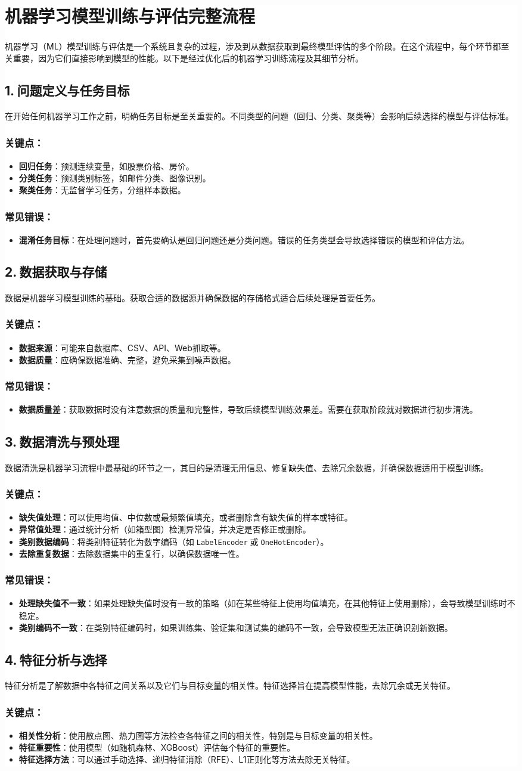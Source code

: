 # 机器学习模型训练与评估完整流程

机器学习（ML）模型训练与评估是一个系统且复杂的过程，涉及到从数据获取到最终模型评估的多个阶段。在这个流程中，每个环节都至关重要，因为它们直接影响到模型的性能。以下是经过优化后的机器学习训练流程及其细节分析。

## 1. **问题定义与任务目标**

在开始任何机器学习工作之前，明确任务目标是至关重要的。不同类型的问题（回归、分类、聚类等）会影响后续选择的模型与评估标准。

### **关键点**：
- **回归任务**：预测连续变量，如股票价格、房价。
- **分类任务**：预测类别标签，如邮件分类、图像识别。
- **聚类任务**：无监督学习任务，分组样本数据。

### **常见错误**：
- **混淆任务目标**：在处理问题时，首先要确认是回归问题还是分类问题。错误的任务类型会导致选择错误的模型和评估方法。

## 2. **数据获取与存储**

数据是机器学习模型训练的基础。获取合适的数据源并确保数据的存储格式适合后续处理是首要任务。

### **关键点**：
- **数据来源**：可能来自数据库、CSV、API、Web抓取等。
- **数据质量**：应确保数据准确、完整，避免采集到噪声数据。

### **常见错误**：
- **数据质量差**：获取数据时没有注意数据的质量和完整性，导致后续模型训练效果差。需要在获取阶段就对数据进行初步清洗。

## 3. **数据清洗与预处理**

数据清洗是机器学习流程中最基础的环节之一，其目的是清理无用信息、修复缺失值、去除冗余数据，并确保数据适用于模型训练。

### **关键点**：
- **缺失值处理**：可以使用均值、中位数或最频繁值填充，或者删除含有缺失值的样本或特征。
- **异常值处理**：通过统计分析（如箱型图）检测异常值，并决定是否修正或删除。
- **类别数据编码**：将类别特征转化为数字编码（如 `LabelEncoder` 或 `OneHotEncoder`）。
- **去除重复数据**：去除数据集中的重复行，以确保数据唯一性。

### **常见错误**：
- **处理缺失值不一致**：如果处理缺失值时没有一致的策略（如在某些特征上使用均值填充，在其他特征上使用删除），会导致模型训练时不稳定。
- **类别编码不一致**：在类别特征编码时，如果训练集、验证集和测试集的编码不一致，会导致模型无法正确识别新数据。

## 4. **特征分析与选择**

特征分析是了解数据中各特征之间关系以及它们与目标变量的相关性。特征选择旨在提高模型性能，去除冗余或无关特征。

### **关键点**：
- **相关性分析**：使用散点图、热力图等方法检查各特征之间的相关性，特别是与目标变量的相关性。
- **特征重要性**：使用模型（如随机森林、XGBoost）评估每个特征的重要性。
- **特征选择方法**：可以通过手动选择、递归特征消除（RFE）、L1正则化等方法去除无关特征。

